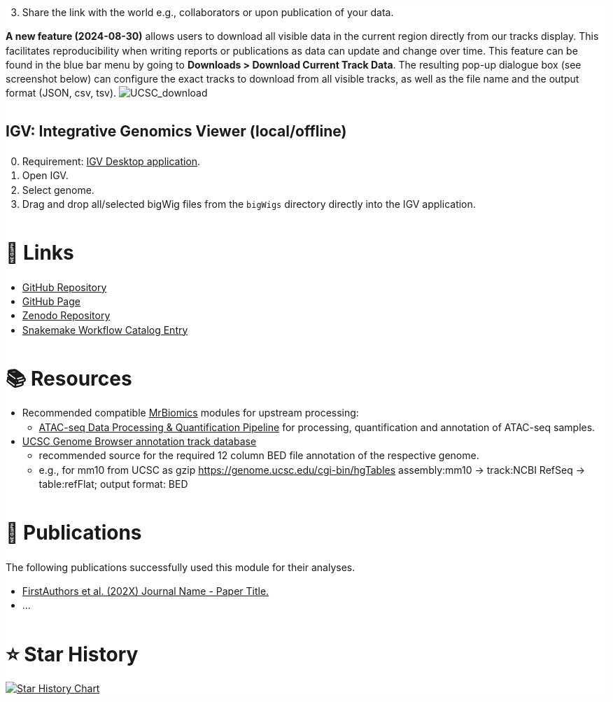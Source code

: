 3. Share the link with the world e.g., collaborators or upon publication of your data.

**A new feature (2024-08-30)** allows users to download all visible data in the current region directly from our tracks display. This facilitates reproducibility when writing reports or publications as data can update and change over time. This feature can be found in the blue bar menu by going to **Downloads > Download Current Track Data**. The resulting pop-up dialogue box (see screenshot below) can configure the exact tracks to download from all visible tracks, as well as the file name and the output format (JSON, csv, tsv).
![UCSC_download](https://github.com/user-attachments/assets/174ad904-52a2-458f-a1e7-387a0ff95007)

## IGV: Integrative Genomics Viewer (local/offline)
0. Requirement: [IGV Desktop application](https://igv.org/doc/desktop/).
1. Open IGV.
2. Select genome.
3. Drag and drop all/selected bigWig files from the `bigWigs` directory directly into the IGV application.

# 🔗 Links
- [GitHub Repository](https://github.com/epigen/genome_tracks/)
- [GitHub Page](https://epigen.github.io/genome_tracks/)
- [Zenodo Repository](https://zenodo.org/doi/10.5281/zenodo.10849097)
- [Snakemake Workflow Catalog Entry](https://snakemake.github.io/snakemake-workflow-catalog?usage=epigen/genome_tracks)

# 📚 Resources
- Recommended compatible [MrBiomics](https://github.com/epigen/MrBiomics) modules for upstream processing:
    - [ATAC-seq Data Processing & Quantification Pipeline](https://github.com/epigen/atacseq_pipeline) for processing, quantification and annotation of ATAC-seq samples.
- [UCSC Genome Browser annotation track database](https://genome.ucsc.edu/cgi-bin/hgTables)
    - recommended source for the required 12 column BED file annotation of the respective genome.
    - e.g., for mm10 from UCSC as gzip https://genome.ucsc.edu/cgi-bin/hgTables assembly:mm10 -> track:NCBI RefSeq -> table:refFlat; output format: BED

# 📑 Publications
The following publications successfully used this module for their analyses.
- [FirstAuthors et al. (202X) Journal Name - Paper Title.](https://doi.org/10.XXX/XXXX)
- ...

# ⭐ Star History

[![Star History Chart](https://api.star-history.com/svg?repos=epigen/genome_tracks&type=Date)](https://star-history.com/#epigen/genome_tracks&Date)
